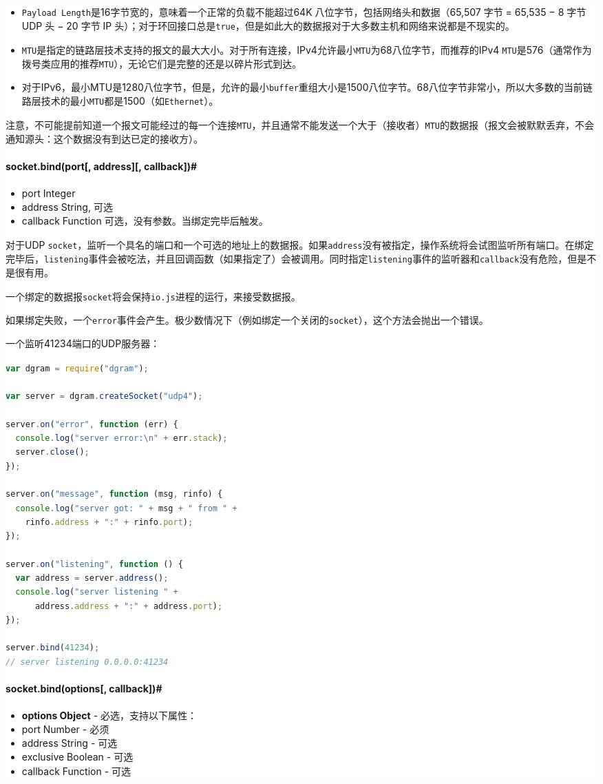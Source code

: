  - `Payload Length`是16字节宽的，意味着一个正常的负载不能超过64K 八位字节，包括网络头和数据（65,507 字节 = 65,535 − 8 字节 UDP 头 − 20 字节 IP 头）；对于环回接口总是`true`，但是如此大的数据报对于大多数主机和网络来说都是不现实的。

 - `MTU`是指定的链路层技术支持的报文的最大大小。对于所有连接，IPv4允许最小`MTU`为68八位字节，而推荐的IPv4 `MTU`是576（通常作为拨号类应用的推荐`MTU`），无论它们是完整的还是以碎片形式到达。

 - 对于IPv6，最小MTU是1280八位字节，但是，允许的最小`buffer`重组大小是1500八位字节。68八位字节非常小，所以大多数的当前链路层技术的最小`MTU`都是1500（如`Ethernet`）。

注意，不可能提前知道一个报文可能经过的每一个连接`MTU`，并且通常不能发送一个大于（接收者）`MTU`的数据报（报文会被默默丢弃，不会通知源头：这个数据没有到达已定的接收方）。

#### socket.bind(port[, address][, callback])#

 - port Integer
 - address String, 可选
 - callback Function 可选，没有参数。当绑定完毕后触发。
 
对于UDP `socket`，监听一个具名的端口和一个可选的地址上的数据报。如果`address`没有被指定，操作系统将会试图监听所有端口。在绑定完毕后，`listening`事件会被吃法，并且回调函数（如果指定了）会被调用。同时指定`listening`事件的监听器和`callback`没有危险，但是不是很有用。

一个绑定的数据报`socket`将会保持`io.js`进程的运行，来接受数据报。

如果绑定失败，一个`error`事件会产生。极少数情况下（例如绑定一个关闭的`socket`），这个方法会抛出一个错误。

一个监听41234端口的UDP服务器：

```js
var dgram = require("dgram");

var server = dgram.createSocket("udp4");

server.on("error", function (err) {
  console.log("server error:\n" + err.stack);
  server.close();
});

server.on("message", function (msg, rinfo) {
  console.log("server got: " + msg + " from " +
    rinfo.address + ":" + rinfo.port);
});

server.on("listening", function () {
  var address = server.address();
  console.log("server listening " +
      address.address + ":" + address.port);
});

server.bind(41234);
// server listening 0.0.0.0:41234
```

#### socket.bind(options[, callback])#

 - __options Object__ - 必选，支持以下属性：
  - port Number - 必须
  - address String - 可选
  - exclusive Boolean - 可选
 - callback Function - 可选
